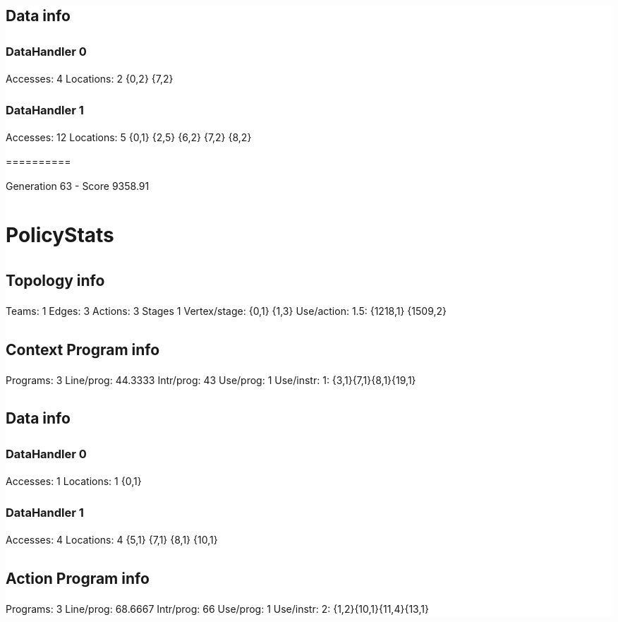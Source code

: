 ## Data info

### DataHandler 0
Accesses:	4
Locations:	2
{0,2} {7,2} 

### DataHandler 1
Accesses:	12
Locations:	5
{0,1} {2,5} {6,2} {7,2} {8,2} 


==========

Generation 63 - Score 9358.91

# PolicyStats
## Topology info
Teams:		1
Edges:		3
Actions:	3
Stages		1
Vertex/stage:	{0,1} {1,3} 
Use/action:	1.5: {1218,1} {1509,2} 

## Context Program info
Programs:	3
Line/prog:	44.3333
Intr/prog:	43
Use/prog:	1
Use/instr:	1: {3,1}{7,1}{8,1}{19,1}

## Data info

### DataHandler 0
Accesses:	1
Locations:	1
{0,1} 

### DataHandler 1
Accesses:	4
Locations:	4
{5,1} {7,1} {8,1} {10,1} 


## Action Program info
Programs:	3
Line/prog:	68.6667
Intr/prog:	66
Use/prog:	1
Use/instr:	2: {1,2}{10,1}{11,4}{13,1}
